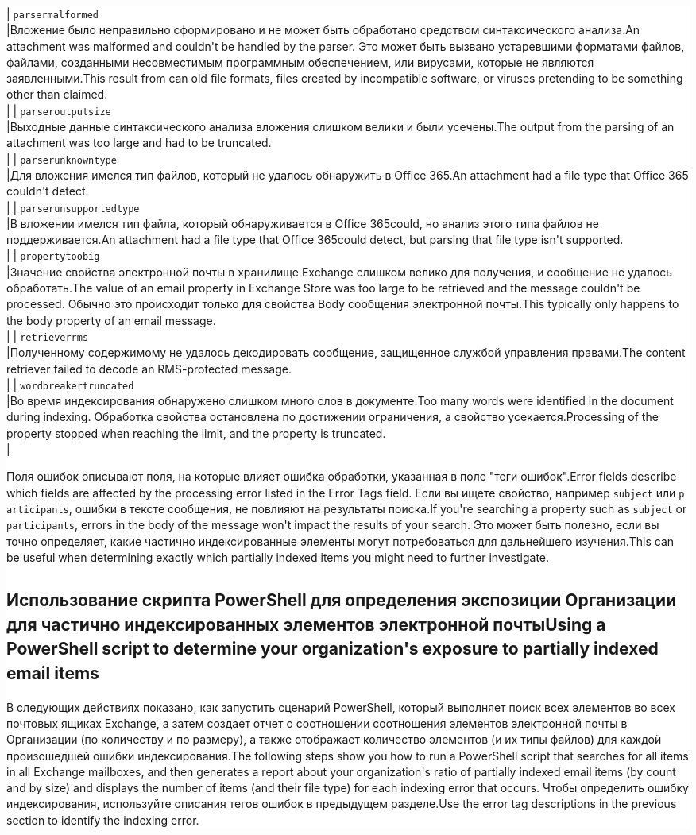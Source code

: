 | `parsermalformed` <br/> |<span data-ttu-id="4a66c-172">Вложение было неправильно сформировано и не может быть обработано средством синтаксического анализа.</span><span class="sxs-lookup"><span data-stu-id="4a66c-172">An attachment was malformed and couldn't be handled by the parser.</span></span> <span data-ttu-id="4a66c-173">Это может быть вызвано устаревшими форматами файлов, файлами, созданными несовместимым программным обеспечением, или вирусами, которые не являются заявленными.</span><span class="sxs-lookup"><span data-stu-id="4a66c-173">This result from can old file formats, files created by incompatible software, or viruses pretending to be something other than claimed.</span></span>  <br/> |
| `parseroutputsize` <br/> |<span data-ttu-id="4a66c-174">Выходные данные синтаксического анализа вложения слишком велики и были усечены.</span><span class="sxs-lookup"><span data-stu-id="4a66c-174">The output from the parsing of an attachment was too large and had to be truncated.</span></span>  <br/> |
| `parserunknowntype` <br/> |<span data-ttu-id="4a66c-175">Для вложения имелся тип файлов, который не удалось обнаружить в Office 365.</span><span class="sxs-lookup"><span data-stu-id="4a66c-175">An attachment had a file type that Office 365 couldn't detect.</span></span>  <br/> |
| `parserunsupportedtype` <br/> |<span data-ttu-id="4a66c-176">В вложении имелся тип файла, который обнаруживается в Office 365could, но анализ этого типа файлов не поддерживается.</span><span class="sxs-lookup"><span data-stu-id="4a66c-176">An attachment had a file type that Office 365could detect, but parsing that file type isn't supported.</span></span>  <br/> |
| `propertytoobig` <br/> |<span data-ttu-id="4a66c-177">Значение свойства электронной почты в хранилище Exchange слишком велико для получения, и сообщение не удалось обработать.</span><span class="sxs-lookup"><span data-stu-id="4a66c-177">The value of an email property in Exchange Store was too large to be retrieved and the message couldn't be processed.</span></span> <span data-ttu-id="4a66c-178">Обычно это происходит только для свойства Body сообщения электронной почты.</span><span class="sxs-lookup"><span data-stu-id="4a66c-178">This typically only happens to the body property of an email message.</span></span>  <br/> |
| `retrieverrms` <br/> |<span data-ttu-id="4a66c-179">Полученному содержимому не удалось декодировать сообщение, защищенное службой управления правами.</span><span class="sxs-lookup"><span data-stu-id="4a66c-179">The content retriever failed to decode an RMS-protected message.</span></span>  <br/> |
| `wordbreakertruncated` <br/> |<span data-ttu-id="4a66c-180">Во время индексирования обнаружено слишком много слов в документе.</span><span class="sxs-lookup"><span data-stu-id="4a66c-180">Too many words were identified in the document during indexing.</span></span> <span data-ttu-id="4a66c-181">Обработка свойства остановлена по достижении ограничения, а свойство усекается.</span><span class="sxs-lookup"><span data-stu-id="4a66c-181">Processing of the property stopped when reaching the limit, and the property is truncated.</span></span>  <br/> |
   
<span data-ttu-id="4a66c-182">Поля ошибок описывают поля, на которые влияет ошибка обработки, указанная в поле "теги ошибок".</span><span class="sxs-lookup"><span data-stu-id="4a66c-182">Error fields describe which fields are affected by the processing error listed in the Error Tags field.</span></span> <span data-ttu-id="4a66c-183">Если вы ищете свойство, например `subject` или `participants`, ошибки в тексте сообщения, не повлияют на результаты поиска.</span><span class="sxs-lookup"><span data-stu-id="4a66c-183">If you're searching a property such as  `subject` or  `participants`, errors in the body of the message won't impact the results of your search.</span></span> <span data-ttu-id="4a66c-184">Это может быть полезно, если вы точно определяет, какие частично индексированные элементы могут потребоваться для дальнейшего изучения.</span><span class="sxs-lookup"><span data-stu-id="4a66c-184">This can be useful when determining exactly which partially indexed items you might need to further investigate.</span></span>
  
## <a name="using-a-powershell-script-to-determine-your-organizations-exposure-to-partially-indexed-email-items"></a><span data-ttu-id="4a66c-185">Использование скрипта PowerShell для определения экспозиции Организации для частично индексированных элементов электронной почты</span><span class="sxs-lookup"><span data-stu-id="4a66c-185">Using a PowerShell script to determine your organization's exposure to partially indexed email items</span></span>

<span data-ttu-id="4a66c-186">В следующих действиях показано, как запустить сценарий PowerShell, который выполняет поиск всех элементов во всех почтовых ящиках Exchange, а затем создает отчет о соотношении соотношения элементов электронной почты в Организации (по количеству и по размеру), а также отображает количество элементов (и их типы файлов) для каждой произошедшей ошибки индексирования.</span><span class="sxs-lookup"><span data-stu-id="4a66c-186">The following steps show you how to run a PowerShell script that searches for all items in all Exchange mailboxes, and then generates a report about your organization's ratio of partially indexed email items (by count and by size) and displays the number of items (and their file type) for each indexing error that occurs.</span></span> <span data-ttu-id="4a66c-187">Чтобы определить ошибку индексирования, используйте описания тегов ошибок в предыдущем разделе.</span><span class="sxs-lookup"><span data-stu-id="4a66c-187">Use the error tag descriptions in the previous section to identify the indexing error.</span></span>
  